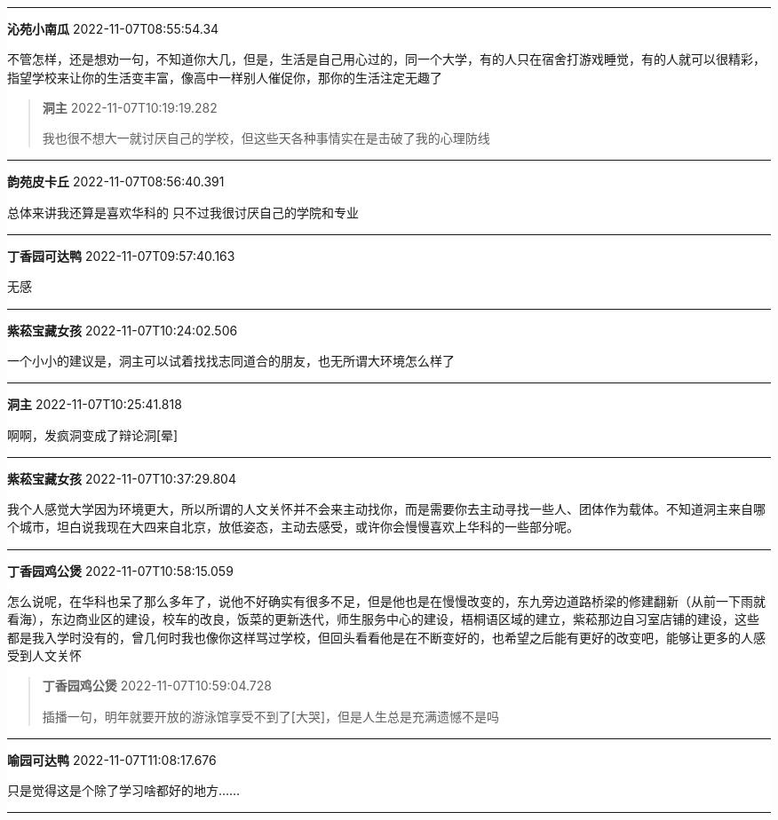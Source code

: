
---

**沁苑小南瓜** 2022-11-07T08:55:54.34

不管怎样，还是想劝一句，不知道你大几，但是，生活是自己用心过的，同一个大学，有的人只在宿舍打游戏睡觉，有的人就可以很精彩，指望学校来让你的生活变丰富，像高中一样别人催促你，那你的生活注定无趣了

> **洞主** 2022-11-07T10:19:19.282
> 
> 我也很不想大一就讨厌自己的学校，但这些天各种事情实在是击破了我的心理防线


---

**韵苑皮卡丘** 2022-11-07T08:56:40.391

总体来讲我还算是喜欢华科的 只不过我很讨厌自己的学院和专业

---

**丁香园可达鸭** 2022-11-07T09:57:40.163

无感

---

**紫菘宝藏女孩** 2022-11-07T10:24:02.506

一个小小的建议是，洞主可以试着找找志同道合的朋友，也无所谓大环境怎么样了

---

**洞主** 2022-11-07T10:25:41.818

啊啊，发疯洞变成了辩论洞[晕]

---

**紫菘宝藏女孩** 2022-11-07T10:37:29.804

我个人感觉大学因为环境更大，所以所谓的人文关怀并不会来主动找你，而是需要你去主动寻找一些人、团体作为载体。不知道洞主来自哪个城市，坦白说我现在大四来自北京，放低姿态，主动去感受，或许你会慢慢喜欢上华科的一些部分呢。

---

**丁香园鸡公煲** 2022-11-07T10:58:15.059

怎么说呢，在华科也呆了那么多年了，说他不好确实有很多不足，但是他也是在慢慢改变的，东九旁边道路桥梁的修建翻新（从前一下雨就看海），东边商业区的建设，校车的改良，饭菜的更新迭代，师生服务中心的建设，梧桐语区域的建立，紫菘那边自习室店铺的建设，这些都是我入学时没有的，曾几何时我也像你这样骂过学校，但回头看看他是在不断变好的，也希望之后能有更好的改变吧，能够让更多的人感受到人文关怀

> **丁香园鸡公煲** 2022-11-07T10:59:04.728
> 
> 插播一句，明年就要开放的游泳馆享受不到了[大哭]，但是人生总是充满遗憾不是吗


---

**喻园可达鸭** 2022-11-07T11:08:17.676

只是觉得这是个除了学习啥都好的地方……

---
